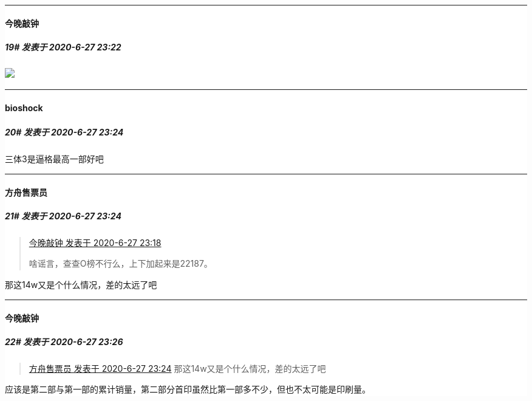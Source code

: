 





-----

####  今晚敲钟  
##### 19#       发表于 2020-6-27 23:22



<img src="https://p.sda1.dev/0/cd9886110088c2a39c915ffb085453b0/IMG_20A1FC190C07D5B8A72EC1B4BC31FBFD.jpeg" referrerpolicy="no-referrer">







-----

####  bioshock  
##### 20#       发表于 2020-6-27 23:24




三体3是逼格最高一部好吧







-----

####  方舟售票员  
##### 21#       发表于 2020-6-27 23:24



<blockquote><a href="httphttps://bbs.saraba1st.com/2b/forum.php?mod=redirect&amp;goto=findpost&amp;pid=47977911&amp;ptid=1944477" target="_blank">今晚敲钟 发表于 2020-6-27 23:18</a>

啥谣言，查查O榜不行么，上下加起来是22187。</blockquote>
那这14w又是个什么情况，差的太远了吧







-----

####  今晚敲钟  
##### 22#       发表于 2020-6-27 23:26



<blockquote><a href="httphttps://bbs.saraba1st.com/2b/forum.php?mod=redirect&amp;goto=findpost&amp;pid=47977989&amp;ptid=1944477" target="_blank">方舟售票员 发表于 2020-6-27 23:24</a>
那这14w又是个什么情况，差的太远了吧</blockquote>
应该是第二部与第一部的累计销量，第二部分首印虽然比第一部多不少，但也不太可能是印刷量。
